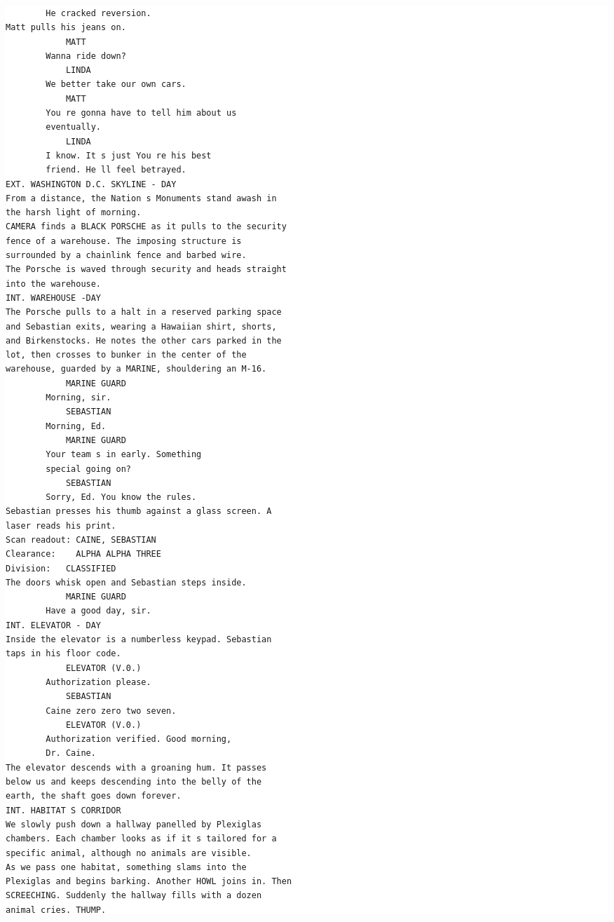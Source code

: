 			He cracked reversion.
	Matt pulls his jeans on.
				MATT
			Wanna ride down?
				LINDA
			We better take our own cars.
				MATT
			You re gonna have to tell him about us 
			eventually.
				LINDA
			I know. It s just You re his best 
			friend. He ll feel betrayed.
	EXT. WASHINGTON D.C. SKYLINE - DAY
	From a distance, the Nation s Monuments stand awash in 
	the harsh light of morning.
	CAMERA finds a BLACK PORSCHE as it pulls to the security 
	fence of a warehouse. The imposing structure is 
	surrounded by a chainlink fence and barbed wire.
	The Porsche is waved through security and heads straight 
	into the warehouse.
	INT. WAREHOUSE -DAY
	The Porsche pulls to a halt in a reserved parking space 
	and Sebastian exits, wearing a Hawaiian shirt, shorts, 
	and Birkenstocks. He notes the other cars parked in the 
	lot, then crosses to bunker in the center of the 
	warehouse, guarded by a MARINE, shouldering an M-16.
				MARINE GUARD
			Morning, sir.
				SEBASTIAN
			Morning, Ed.
				MARINE GUARD
			Your team s in early. Something 
			special going on?
				SEBASTIAN
			Sorry, Ed. You know the rules. 
	Sebastian presses his thumb against a glass screen. A 
	laser reads his print. 
	Scan readout: CAINE, SEBASTIAN 
	Clearance:    ALPHA ALPHA THREE 
	Division:	CLASSIFIED 
	The doors whisk open and Sebastian steps inside.
				MARINE GUARD
			Have a good day, sir.
	INT. ELEVATOR - DAY
	Inside the elevator is a numberless keypad. Sebastian 
	taps in his floor code.
				ELEVATOR (V.0.)
			Authorization please.
				SEBASTIAN
			Caine zero zero two seven.
				ELEVATOR (V.0.)
			Authorization verified. Good morning, 
			Dr. Caine. 
	The elevator descends with a groaning hum. It passes 
	below us and keeps descending into the belly of the 
	earth, the shaft goes down forever.
	INT. HABITAT S CORRIDOR
	We slowly push down a hallway panelled by Plexiglas 
	chambers. Each chamber looks as if it s tailored for a 
	specific animal, although no animals are visible.
	As we pass one habitat, something slams into the 
	Plexiglas and begins barking. Another HOWL joins in. Then 
	SCREECHING. Suddenly the hallway fills with a dozen 
	animal cries. THUMP.